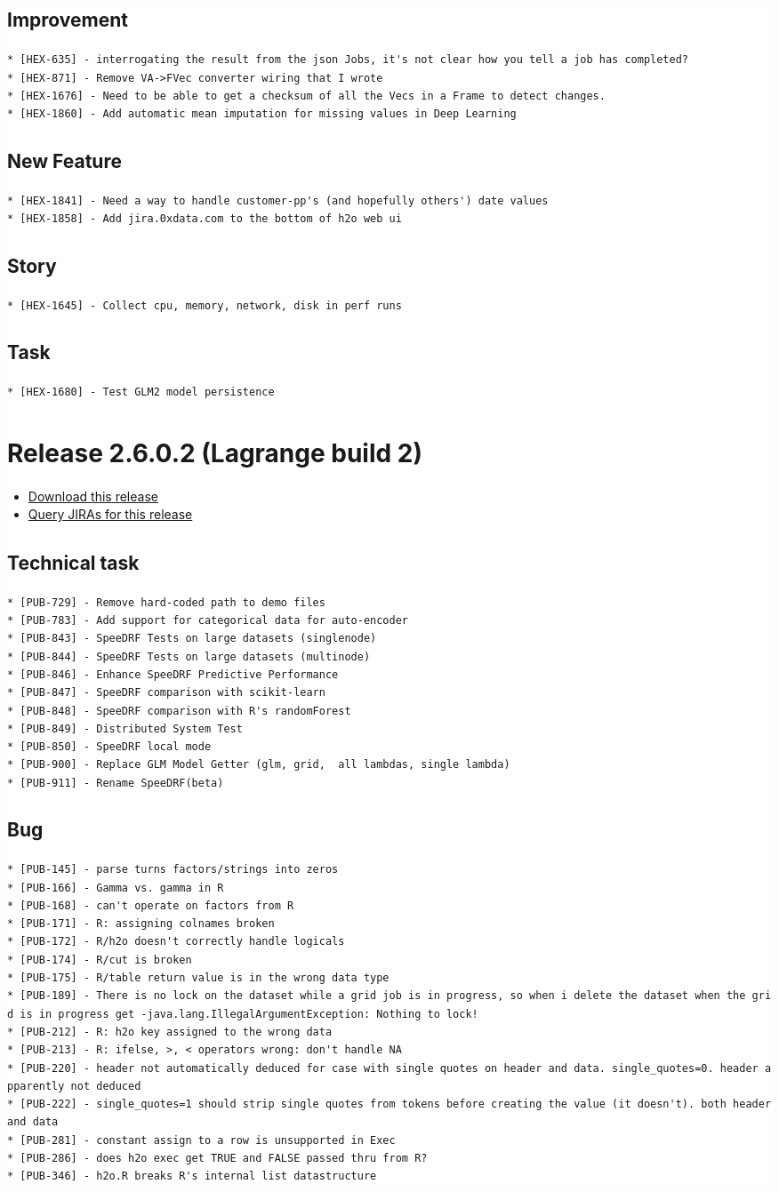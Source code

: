 

Improvement
-----------
    * [HEX-635] - interrogating the result from the json Jobs, it's not clear how you tell a job has completed?
    * [HEX-871] - Remove VA->FVec converter wiring that I wrote
    * [HEX-1676] - Need to be able to get a checksum of all the Vecs in a Frame to detect changes.
    * [HEX-1860] - Add automatic mean imputation for missing values in Deep Learning

New Feature
-----------
    * [HEX-1841] - Need a way to handle customer-pp's (and hopefully others') date values
    * [HEX-1858] - Add jira.0xdata.com to the bottom of h2o web ui

Story
-----
    * [HEX-1645] - Collect cpu, memory, network, disk in perf runs

Task
----
    * [HEX-1680] - Test GLM2 model persistence



Release 2.6.0.2 (Lagrange build 2)
==================================

* [Download this release](http://s3.amazonaws.com/h2o-release/h2o/rel-lagrange/2/index.html)
* [Query JIRAs for this release](https://0xdata.atlassian.net/issues/?jql=fixVersion%20%3D%20lagrange%20and%20resolution%20is%20not%20empty)

Technical task
--------------
    * [PUB-729] - Remove hard-coded path to demo files
    * [PUB-783] - Add support for categorical data for auto-encoder
    * [PUB-843] - SpeeDRF Tests on large datasets (singlenode)
    * [PUB-844] - SpeeDRF Tests on large datasets (multinode)
    * [PUB-846] - Enhance SpeeDRF Predictive Performance
    * [PUB-847] - SpeeDRF comparison with scikit-learn
    * [PUB-848] - SpeeDRF comparison with R's randomForest
    * [PUB-849] - Distributed System Test
    * [PUB-850] - SpeeDRF local mode 
    * [PUB-900] - Replace GLM Model Getter (glm, grid,  all lambdas, single lambda)
    * [PUB-911] - Rename SpeeDRF(beta)

Bug
---
    * [PUB-145] - parse turns factors/strings into zeros
    * [PUB-166] - Gamma vs. gamma in R
    * [PUB-168] - can't operate on factors from R
    * [PUB-171] - R: assigning colnames broken
    * [PUB-172] - R/h2o doesn't correctly handle logicals
    * [PUB-174] - R/cut is broken
    * [PUB-175] - R/table return value is in the wrong data type
    * [PUB-189] - There is no lock on the dataset while a grid job is in progress, so when i delete the dataset when the grid is in progress get -java.lang.IllegalArgumentException: Nothing to lock!
    * [PUB-212] - R: h2o key assigned to the wrong data
    * [PUB-213] - R: ifelse, >, < operators wrong: don't handle NA
    * [PUB-220] - header not automatically deduced for case with single quotes on header and data. single_quotes=0. header apparently not deduced
    * [PUB-222] - single_quotes=1 should strip single quotes from tokens before creating the value (it doesn't). both header and data
    * [PUB-281] - constant assign to a row is unsupported in Exec
    * [PUB-286] - does h2o exec get TRUE and FALSE passed thru from R?
    * [PUB-346] - h2o.R breaks R's internal list datastructure